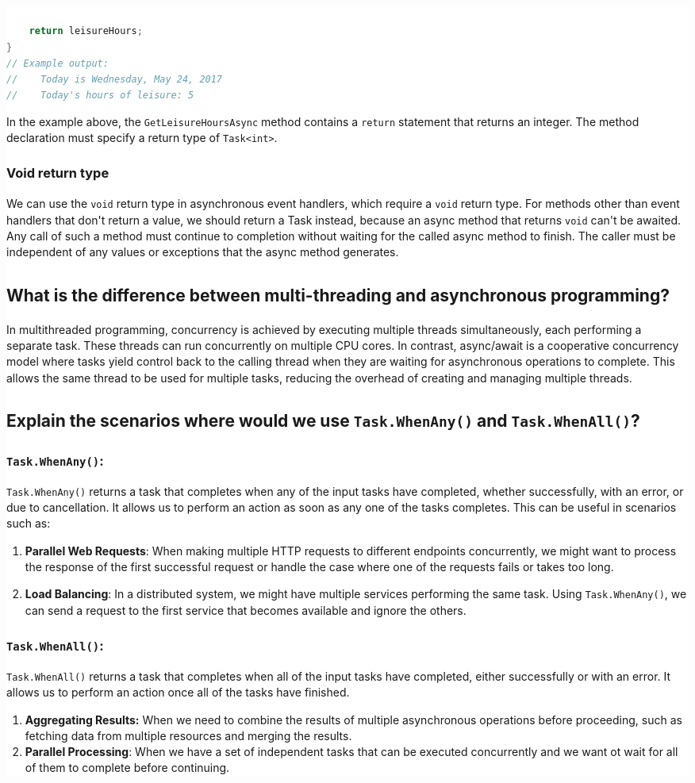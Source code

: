```csharp

    return leisureHours;
}
// Example output:
//    Today is Wednesday, May 24, 2017
//    Today's hours of leisure: 5
```

In the example above, the `GetLeisureHoursAsync` method contains a `return` statement that returns an integer. The method declaration must specify a return type of `Task<int>`.

### Void return type

We can use the `void` return type in asynchronous event handlers, which require a `void` return type. For methods other than event handlers that don't return a value, we should return a Task instead, because an async method that returns `void` can't be awaited. Any call of such a method must continue to completion without waiting for the called async method to finish. The caller must be independent of any values or exceptions that the async method generates.

## What is the difference between multi-threading and asynchronous programming?

In multithreaded programming, concurrency is achieved by executing multiple threads simultaneously, each performing a separate task. These threads can run concurrently on multiple CPU cores. In contrast, async/await is a cooperative concurrency model where tasks yield control back to the calling thread when they are waiting for asynchronous operations to complete. This allows the same thread to be used for multiple tasks, reducing the overhead of creating and managing multiple threads.

## Explain the scenarios where would we use `Task.WhenAny()` and `Task.WhenAll()`?

### `Task.WhenAny()`:

`Task.WhenAny()` returns a task that completes when any of the input tasks have completed, whether successfully, with an error, or due to cancellation. It allows us to perform an action as soon as any one of the tasks completes. This can be useful in scenarios such as:

1. **Parallel Web Requests**: When making multiple HTTP requests to different endpoints concurrently, we might want to process the response of the first successful request or handle the case where one of the requests fails or takes too long.

2. **Load Balancing**: In a distributed system, we might have multiple services performing the same task. Using `Task.WhenAny()`, we can send a request to the first service that becomes available and ignore the others.

### `Task.WhenAll()`:

`Task.WhenAll()` returns a task that completes when all of the input tasks have completed, either successfully or with an error. It allows us to perform an action once all of the tasks have finished.

1. **Aggregating Results:** When we need to combine the results of multiple asynchronous operations before proceeding, such as fetching data from multiple resources and merging the results.
2. **Parallel Processing**: When we have a set of independent tasks that can be executed concurrently and we want ot wait for all of them to complete before continuing.
